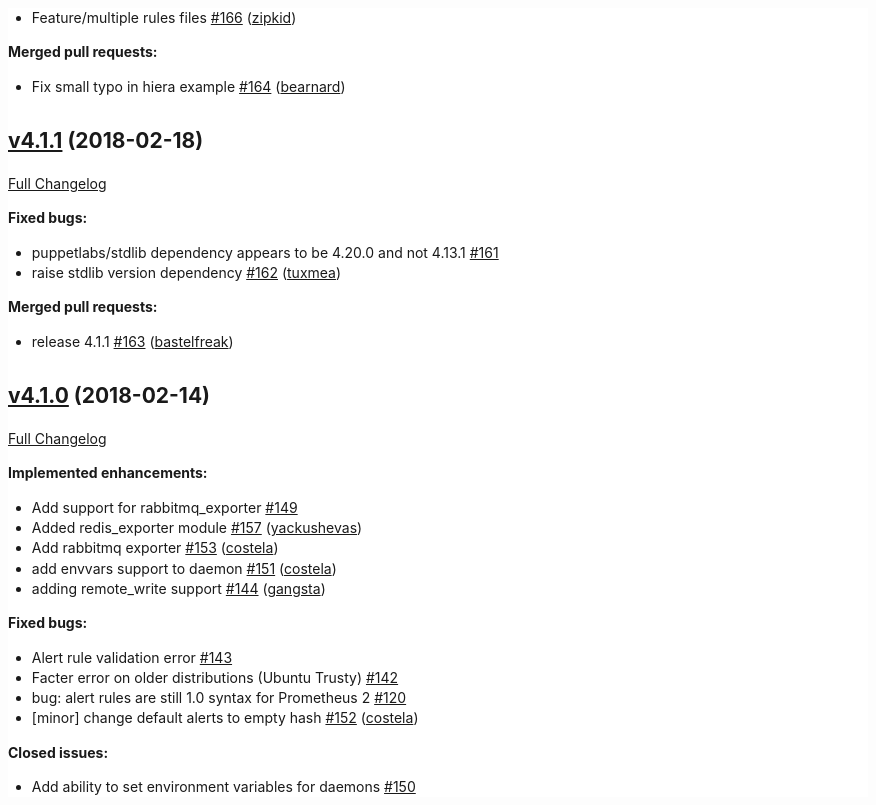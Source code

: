 - Feature/multiple rules files [\#166](https://github.com/voxpupuli/puppet-prometheus/pull/166) ([zipkid](https://github.com/zipkid))

**Merged pull requests:**

- Fix small typo in hiera example [\#164](https://github.com/voxpupuli/puppet-prometheus/pull/164) ([bearnard](https://github.com/bearnard))

## [v4.1.1](https://github.com/voxpupuli/puppet-prometheus/tree/v4.1.1) (2018-02-18)

[Full Changelog](https://github.com/voxpupuli/puppet-prometheus/compare/v4.1.0...v4.1.1)

**Fixed bugs:**

- puppetlabs/stdlib dependency appears to be 4.20.0 and not 4.13.1  [\#161](https://github.com/voxpupuli/puppet-prometheus/issues/161)
- raise stdlib version dependency [\#162](https://github.com/voxpupuli/puppet-prometheus/pull/162) ([tuxmea](https://github.com/tuxmea))

**Merged pull requests:**

- release 4.1.1 [\#163](https://github.com/voxpupuli/puppet-prometheus/pull/163) ([bastelfreak](https://github.com/bastelfreak))

## [v4.1.0](https://github.com/voxpupuli/puppet-prometheus/tree/v4.1.0) (2018-02-14)

[Full Changelog](https://github.com/voxpupuli/puppet-prometheus/compare/v4.0.0...v4.1.0)

**Implemented enhancements:**

- Add support for rabbitmq\_exporter [\#149](https://github.com/voxpupuli/puppet-prometheus/issues/149)
- Added redis\_exporter module [\#157](https://github.com/voxpupuli/puppet-prometheus/pull/157) ([yackushevas](https://github.com/yackushevas))
- Add rabbitmq exporter [\#153](https://github.com/voxpupuli/puppet-prometheus/pull/153) ([costela](https://github.com/costela))
- add envvars support to daemon [\#151](https://github.com/voxpupuli/puppet-prometheus/pull/151) ([costela](https://github.com/costela))
- adding remote\_write support [\#144](https://github.com/voxpupuli/puppet-prometheus/pull/144) ([gangsta](https://github.com/gangsta))

**Fixed bugs:**

- Alert rule validation error [\#143](https://github.com/voxpupuli/puppet-prometheus/issues/143)
- Facter error on older distributions \(Ubuntu Trusty\) [\#142](https://github.com/voxpupuli/puppet-prometheus/issues/142)
- bug: alert rules are still 1.0 syntax for Prometheus 2 [\#120](https://github.com/voxpupuli/puppet-prometheus/issues/120)
- \[minor\] change default alerts to empty hash [\#152](https://github.com/voxpupuli/puppet-prometheus/pull/152) ([costela](https://github.com/costela))

**Closed issues:**

- Add ability to set environment variables for daemons [\#150](https://github.com/voxpupuli/puppet-prometheus/issues/150)
